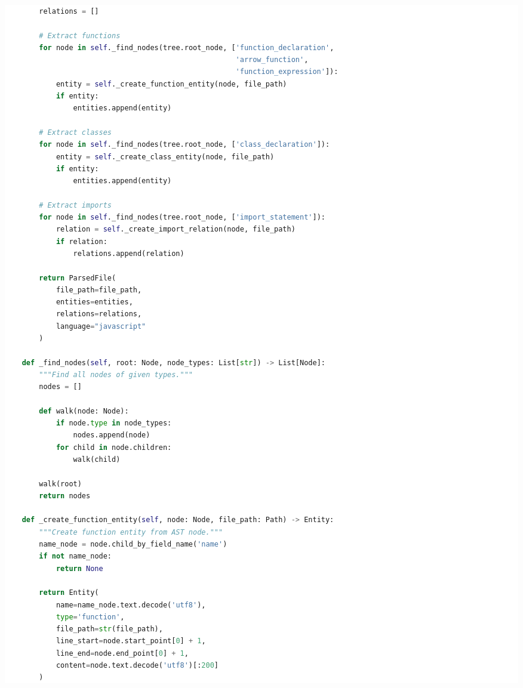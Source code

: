 ```python
        relations = []
        
        # Extract functions
        for node in self._find_nodes(tree.root_node, ['function_declaration', 
                                                      'arrow_function', 
                                                      'function_expression']):
            entity = self._create_function_entity(node, file_path)
            if entity:
                entities.append(entity)
                
        # Extract classes
        for node in self._find_nodes(tree.root_node, ['class_declaration']):
            entity = self._create_class_entity(node, file_path)
            if entity:
                entities.append(entity)
                
        # Extract imports
        for node in self._find_nodes(tree.root_node, ['import_statement']):
            relation = self._create_import_relation(node, file_path)
            if relation:
                relations.append(relation)
                
        return ParsedFile(
            file_path=file_path,
            entities=entities,
            relations=relations,
            language="javascript"
        )
        
    def _find_nodes(self, root: Node, node_types: List[str]) -> List[Node]:
        """Find all nodes of given types."""
        nodes = []
        
        def walk(node: Node):
            if node.type in node_types:
                nodes.append(node)
            for child in node.children:
                walk(child)
                
        walk(root)
        return nodes
        
    def _create_function_entity(self, node: Node, file_path: Path) -> Entity:
        """Create function entity from AST node."""
        name_node = node.child_by_field_name('name')
        if not name_node:
            return None
            
        return Entity(
            name=name_node.text.decode('utf8'),
            type='function',
            file_path=str(file_path),
            line_start=node.start_point[0] + 1,
            line_end=node.end_point[0] + 1,
            content=node.text.decode('utf8')[:200]
        )
```
